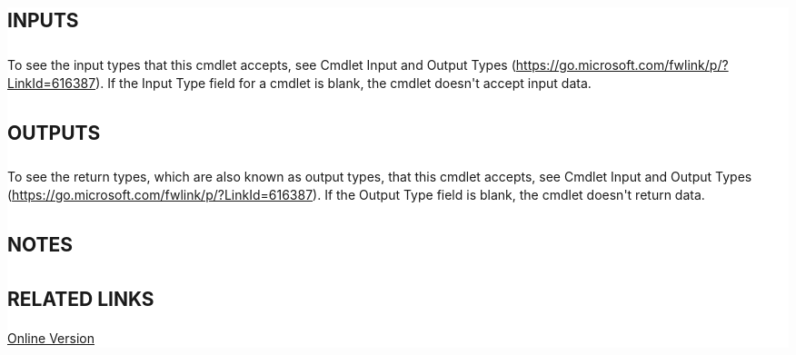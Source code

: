 ## INPUTS

###  
To see the input types that this cmdlet accepts, see Cmdlet Input and Output Types (https://go.microsoft.com/fwlink/p/?LinkId=616387). If the Input Type field for a cmdlet is blank, the cmdlet doesn't accept input data.

## OUTPUTS

###  
To see the return types, which are also known as output types, that this cmdlet accepts, see Cmdlet Input and Output Types (https://go.microsoft.com/fwlink/p/?LinkId=616387). If the Output Type field is blank, the cmdlet doesn't return data.

## NOTES

## RELATED LINKS

[Online Version](https://technet.microsoft.com/library/2a794a69-3029-49df-920c-5d91ecdb057e.aspx)

